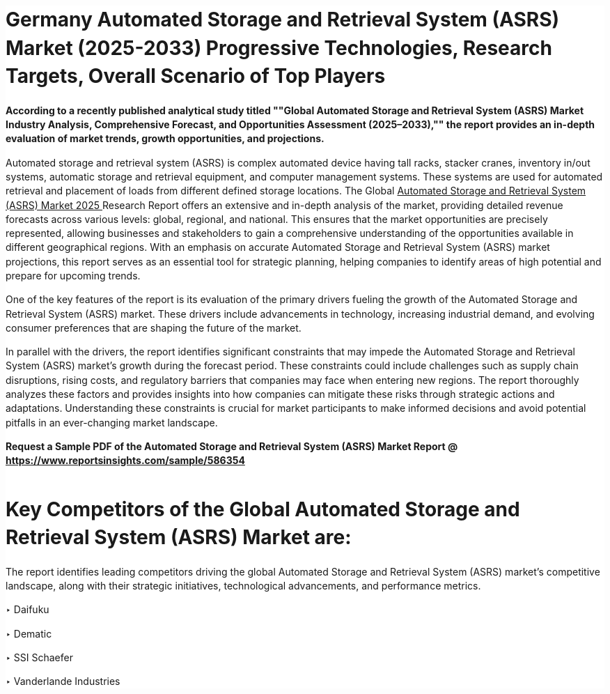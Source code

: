 # Germany Automated Storage and Retrieval System (ASRS) Market (2025-2033) Progressive Technologies, Research Targets, Overall Scenario of Top Players

<strong>According to a recently published analytical study titled ""Global Automated Storage and Retrieval System (ASRS) Market Industry Analysis, Comprehensive Forecast, and Opportunities Assessment (2025–2033),"" the report provides an in-depth evaluation of market trends, growth opportunities, and projections.</strong>

Automated storage and retrieval system (ASRS) is complex automated device having tall racks, stacker cranes, inventory in/out systems, automatic storage and retrieval equipment, and computer management systems. These systems are used for automated retrieval and placement of loads from different defined storage locations. The Global <a href=https://www.reportsinsights.com/sample/586354>Automated Storage and Retrieval System (ASRS) Market 2025 </a> Research Report offers an extensive and in-depth analysis of the market, providing detailed revenue forecasts across various levels: global, regional, and national. This ensures that the market opportunities are precisely represented, allowing businesses and stakeholders to gain a comprehensive understanding of the opportunities available in different geographical regions. With an emphasis on accurate Automated Storage and Retrieval System (ASRS) market projections, this report serves as an essential tool for strategic planning, helping companies to identify areas of high potential and prepare for upcoming trends.

One of the key features of the report is its evaluation of the primary drivers fueling the growth of the Automated Storage and Retrieval System (ASRS) market. These drivers include advancements in technology, increasing industrial demand, and evolving consumer preferences that are shaping the future of the market. 

In parallel with the drivers, the report identifies significant constraints that may impede the Automated Storage and Retrieval System (ASRS) market’s growth during the forecast period. These constraints could include challenges such as supply chain disruptions, rising costs, and regulatory barriers that companies may face when entering new regions. The report thoroughly analyzes these factors and provides insights into how companies can mitigate these risks through strategic actions and adaptations. Understanding these constraints is crucial for market participants to make informed decisions and avoid potential pitfalls in an ever-changing market landscape.

<strong>Request a Sample PDF of the Automated Storage and Retrieval System (ASRS) Market Report </strong><strong>@<a href=https://www.reportsinsights.com/sample/586354> https://www.reportsinsights.com/sample/586354</a></strong></font>

# <strong>Key Competitors of the Global Automated Storage and Retrieval System (ASRS) Market are:</strong>

The report identifies leading competitors driving the global Automated Storage and Retrieval System (ASRS) market’s competitive landscape, along with their strategic initiatives, technological advancements, and performance metrics.

‣ Daifuku

‣ Dematic

‣ SSI Schaefer

‣ Vanderlande Industries
